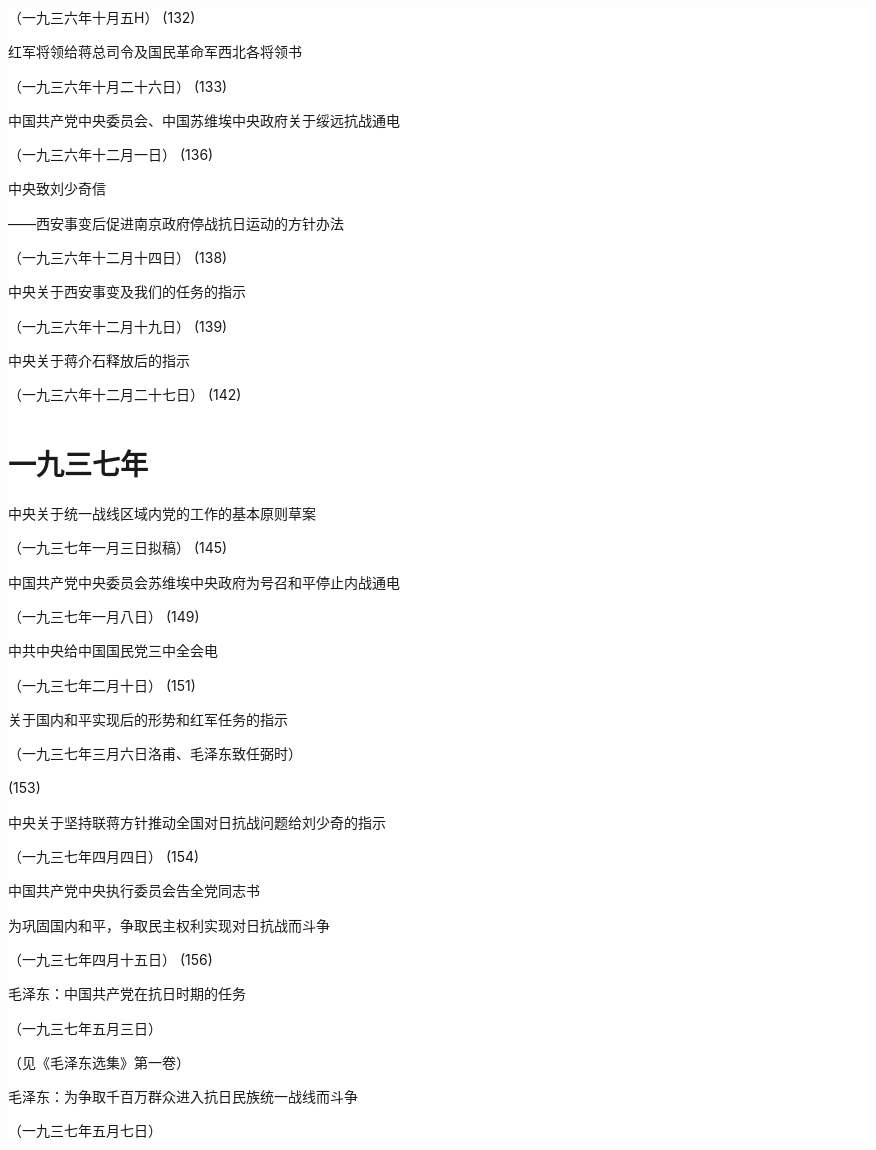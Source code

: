 （一九三六年十月五H） (132)

红军将领给蒋总司令及国民革命军西北各将领书

（一九三六年十月二十六日） (133)

中国共产党中央委员会、中国苏维埃中央政府关于绥远抗战通电

（一九三六年十二月一日） (136)

中央致刘少奇信

——西安事变后促进南京政府停战抗日运动的方针办法

（一九三六年十二月十四日） (138)

中央关于西安事变及我们的任务的指示

（一九三六年十二月十九日） (139)

中央关于蒋介石释放后的指示

（一九三六年十二月二十七日） (142)

# 一九三七年

中央关于统一战线区域内党的工作的基本原则草案

（一九三七年一月三日拟稿） (145)

中国共产党中央委员会苏维埃中央政府为号召和平停止内战通电

（一九三七年一月八日） (149)

中共中央给中国国民党三中全会电

（一九三七年二月十日） (151)

关于国内和平实现后的形势和红军任务的指示

（一九三七年三月六日洛甫、毛泽东致任弼时）

(153)

中央关于坚持联蒋方针推动全国对日抗战问题给刘少奇的指示

（一九三七年四月四日） (154)

中国共产党中央执行委员会告全党同志书

为巩固国内和平，争取民主权利实现对日抗战而斗争

（一九三七年四月十五日） (156)

毛泽东：中国共产党在抗日时期的任务

（一九三七年五月三日）

（见《毛泽东选集》第一卷）

毛泽东：为争取千百万群众进入抗日民族统一战线而斗争

（一九三七年五月七日）
